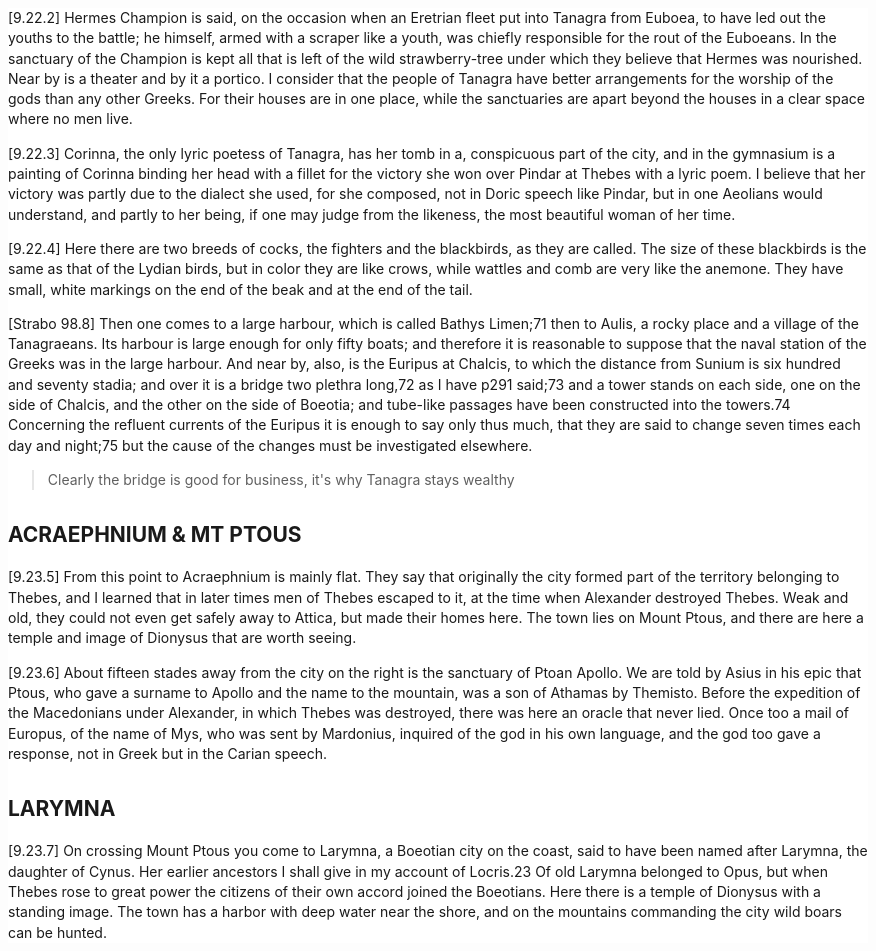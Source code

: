 [9.22.2] Hermes Champion is said, on the occasion when an Eretrian fleet put into Tanagra from Euboea, to have led out the youths to the battle; he himself, armed with a scraper like a youth, was chiefly responsible for the rout of the Euboeans. In the sanctuary of the Champion is kept all that is left of the wild strawberry-tree under which they believe that Hermes was nourished. Near by is a theater and by it a portico. I consider that the people of Tanagra have better arrangements for the worship of the gods than any other Greeks. For their houses are in one place, while the sanctuaries are apart beyond the houses in a clear space where no men live.

[9.22.3] Corinna, the only lyric poetess of Tanagra, has her tomb in a, conspicuous part of the city, and in the gymnasium is a painting of Corinna binding her head with a fillet for the victory she won over Pindar at Thebes with a lyric poem. I believe that her victory was partly due to the dialect she used, for she composed, not in Doric speech like Pindar, but in one Aeolians would understand, and partly to her being, if one may judge from the likeness, the most beautiful woman of her time.

[9.22.4] Here there are two breeds of cocks, the fighters and the blackbirds, as they are called. The size of these blackbirds is the same as that of the Lydian birds, but in color they are like crows, while wattles and comb are very like the anemone. They have small, white markings on the end of the beak and at the end of the tail.

[Strabo 98.8] Then one comes to a large harbour, which is called Bathys Limen;​71 then to Aulis, a rocky place and a village of the Tanagraeans. Its harbour is large enough for only fifty boats; and therefore it is reasonable to suppose that the naval station of the Greeks was in the large harbour. And near by, also, is the Euripus at Chalcis, to which the distance from Sunium is six hundred and seventy stadia; and over it is a bridge two plethra long,​72 as I have  p291 said;​73 and a tower stands on each side, one on the side of Chalcis, and the other on the side of Boeotia; and tube-like passages have been constructed into the towers.​74 Concerning the refluent currents of the Euripus it is enough to say only thus much, that they are said to change seven times each day and night;​75 but the cause of the changes must be investigated elsewhere. 

> Clearly the bridge is good for business, it's why Tanagra stays wealthy


ACRAEPHNIUM & MT PTOUS
---------------------------------
[9.23.5] From this point to Acraephnium is mainly flat. They say that originally the city formed part of the territory belonging to Thebes, and I learned that in later times men of Thebes escaped to it, at the time when Alexander destroyed Thebes. Weak and old, they could not even get safely away to Attica, but made their homes here. The town lies on Mount Ptous, and there are here a temple and image of Dionysus that are worth seeing.

[9.23.6] About fifteen stades away from the city on the right is the sanctuary of Ptoan Apollo. We are told by Asius in his epic that Ptous, who gave a surname to Apollo and the name to the mountain, was a son of Athamas by Themisto. Before the expedition of the Macedonians under Alexander, in which Thebes was destroyed, there was here an oracle that never lied. Once too a mail of Europus, of the name of Mys, who was sent by Mardonius, inquired of the god in his own language, and the god too gave a response, not in Greek but in the Carian speech.

LARYMNA
------------

[9.23.7] On crossing Mount Ptous you come to Larymna, a Boeotian city on the coast, said to have been named after Larymna, the daughter of Cynus. Her earlier ancestors I shall give in my account of Locris.23 Of old Larymna belonged to Opus, but when Thebes rose to great power the citizens of their own accord joined the Boeotians. Here there is a temple of Dionysus with a standing image. The town has a harbor with deep water near the shore, and on the mountains commanding the city wild boars can be hunted.
